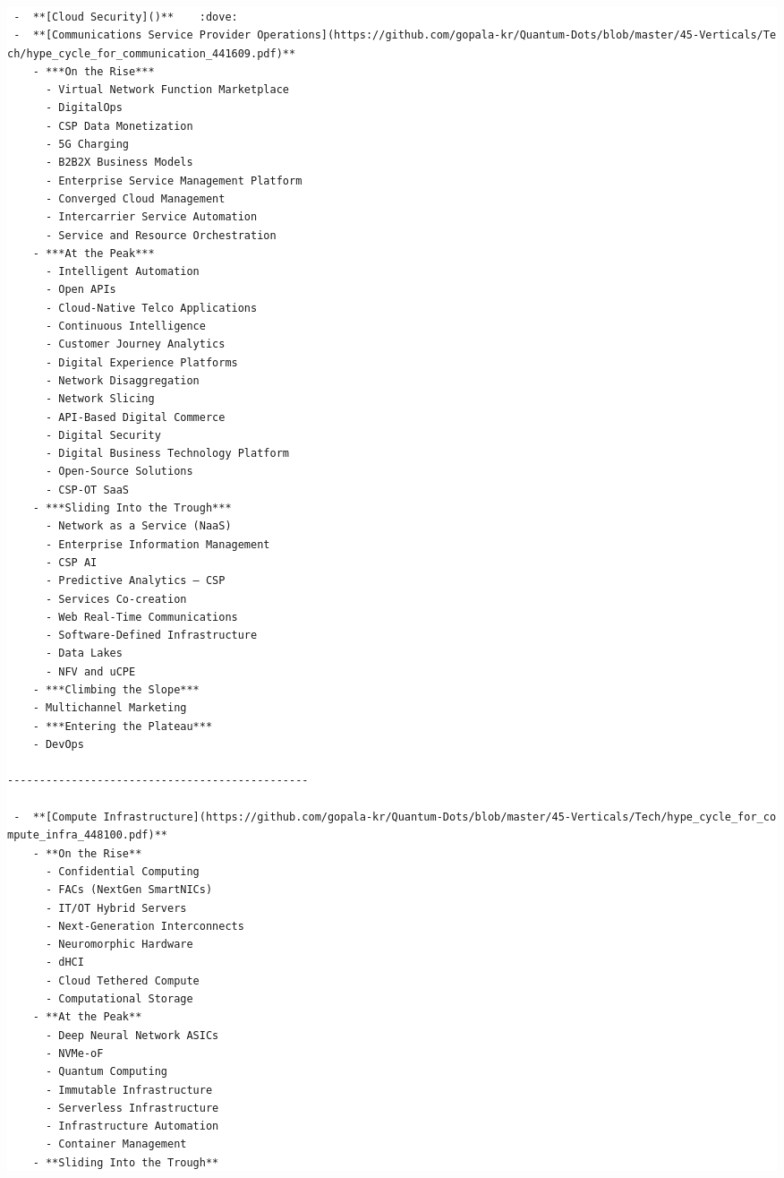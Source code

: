     -  **[Cloud Security]()**    :dove:
     -  **[Communications Service Provider Operations](https://github.com/gopala-kr/Quantum-Dots/blob/master/45-Verticals/Tech/hype_cycle_for_communication_441609.pdf)** 
        - ***On the Rise***
          - Virtual Network Function Marketplace
          - DigitalOps
          - CSP Data Monetization
          - 5G Charging
          - B2B2X Business Models
          - Enterprise Service Management Platform
          - Converged Cloud Management
          - Intercarrier Service Automation
          - Service and Resource Orchestration
        - ***At the Peak***
          - Intelligent Automation
          - Open APIs
          - Cloud-Native Telco Applications
          - Continuous Intelligence
          - Customer Journey Analytics
          - Digital Experience Platforms
          - Network Disaggregation
          - Network Slicing
          - API-Based Digital Commerce
          - Digital Security
          - Digital Business Technology Platform
          - Open-Source Solutions
          - CSP-OT SaaS
        - ***Sliding Into the Trough***
          - Network as a Service (NaaS)
          - Enterprise Information Management
          - CSP AI
          - Predictive Analytics — CSP
          - Services Co-creation
          - Web Real-Time Communications
          - Software-Defined Infrastructure
          - Data Lakes
          - NFV and uCPE
        - ***Climbing the Slope***
        - Multichannel Marketing
        - ***Entering the Plateau*** 
        - DevOps

    -----------------------------------------------

     -  **[Compute Infrastructure](https://github.com/gopala-kr/Quantum-Dots/blob/master/45-Verticals/Tech/hype_cycle_for_compute_infra_448100.pdf)**
        - **On the Rise**
          - Confidential Computing
          - FACs (NextGen SmartNICs)
          - IT/OT Hybrid Servers
          - Next-Generation Interconnects
          - Neuromorphic Hardware
          - dHCI
          - Cloud Tethered Compute
          - Computational Storage
        - **At the Peak**
          - Deep Neural Network ASICs
          - NVMe-oF
          - Quantum Computing
          - Immutable Infrastructure
          - Serverless Infrastructure
          - Infrastructure Automation
          - Container Management
        - **Sliding Into the Trough**